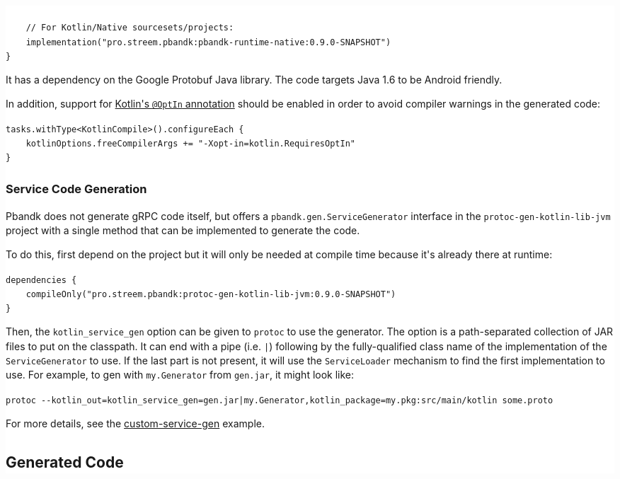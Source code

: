 ```

    // For Kotlin/Native sourcesets/projects:
    implementation("pro.streem.pbandk:pbandk-runtime-native:0.9.0-SNAPSHOT")
}
```

It has a dependency on the Google Protobuf Java library. The code targets Java 1.6 to be Android friendly.

In addition, support for [Kotlin's `@OptIn` annotation](https://kotlinlang.org/docs/reference/opt-in-requirements.html)
should be enabled in order to avoid compiler warnings in the generated code:

```
tasks.withType<KotlinCompile>().configureEach {
    kotlinOptions.freeCompilerArgs += "-Xopt-in=kotlin.RequiresOptIn"
}
```

### Service Code Generation

Pbandk does not generate gRPC code itself, but offers a `pbandk.gen.ServiceGenerator` interface in
the `protoc-gen-kotlin-lib-jvm` project with a single method that can be implemented to generate the
code.

To do this, first depend on the project but it will only be needed at compile time because it's already there at
runtime:

```
dependencies {
    compileOnly("pro.streem.pbandk:protoc-gen-kotlin-lib-jvm:0.9.0-SNAPSHOT")
}
```

Then, the `kotlin_service_gen` option can be given to `protoc` to use the generator. The option is a path-separated
collection of JAR files to put on the classpath. It can end with a pipe (i.e. `|`) following by the fully-qualified
class name of the implementation of the `ServiceGenerator` to use. If the last part is not present, it will use the
`ServiceLoader` mechanism to find the first implementation to use. For example, to gen with `my.Generator` from
`gen.jar`, it might look like:

```
protoc --kotlin_out=kotlin_service_gen=gen.jar|my.Generator,kotlin_package=my.pkg:src/main/kotlin some.proto
```
 
For more details, see the [custom-service-gen](examples/custom-service-gen) example.

## Generated Code
